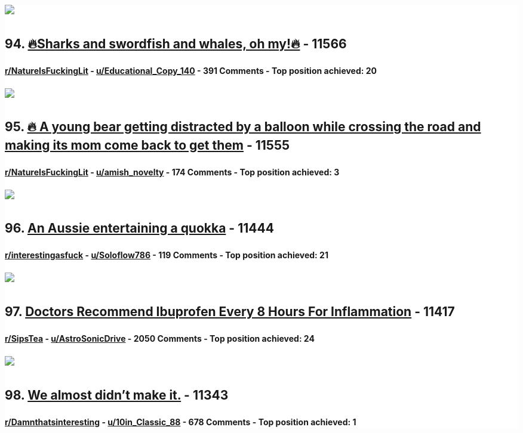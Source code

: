 <a href="https://i.redd.it/qkovgjzew4lf1.jpeg"><img src="https://b.thumbs.redditmedia.com/HqCwn3eNZE4z6WPBTto_hcJrxcheC5JE9O1ieokPtYY.jpg"></img></a>

## 94. [🔥Sharks and swordfish and whales, oh my!🔥](http://reddit.com/r/NatureIsFuckingLit/comments/1mzcnhk/sharks_and_swordfish_and_whales_oh_my/) - 11566
#### [r/NatureIsFuckingLit](http://reddit.com/r/NatureIsFuckingLit) - [u/Educational_Copy_140](http://reddit.com/u/Educational_Copy_140) - 391 Comments - Top position achieved: 20

<a href="https://v.redd.it/4l3cjcktb2lf1"><img src="https://external-preview.redd.it/NXU0OTRkbXRiMmxmMVLGxBe-mXDmTVLkvj5naJLrxmW96VhBfDTE7ah8w7Dj.png?width=140&amp;height=140&amp;crop=140:140,smart&amp;format=jpg&amp;v=enabled&amp;lthumb=true&amp;s=453c4245e7e3d957ff0d97eca1d9a1805a698c3f"></img></a>

## 95. [🔥 A young bear getting distracted by a balloon while crossing the road and making its mom come back to get them](http://reddit.com/r/NatureIsFuckingLit/comments/1n09p76/a_young_bear_getting_distracted_by_a_balloon/) - 11555
#### [r/NatureIsFuckingLit](http://reddit.com/r/NatureIsFuckingLit) - [u/amish_novelty](http://reddit.com/u/amish_novelty) - 174 Comments - Top position achieved: 3

<a href="https://v.redd.it/f0g9n1v4v9lf1"><img src="https://external-preview.redd.it/ZzI2MW9uczR2OWxmMbdiOTynnsU24Y3hshPPSdfrbkFvybXtu4nHch_ra8Oc.png?width=140&amp;height=140&amp;crop=140:140,smart&amp;format=jpg&amp;v=enabled&amp;lthumb=true&amp;s=e117fe75472cd62af5c6b43d539dea143d4033e5"></img></a>

## 96. [An Aussie entertaining a quokka](http://reddit.com/r/interestingasfuck/comments/1mzhugs/an_aussie_entertaining_a_quokka/) - 11444
#### [r/interestingasfuck](http://reddit.com/r/interestingasfuck) - [u/Soloflow786](http://reddit.com/u/Soloflow786) - 119 Comments - Top position achieved: 21

<a href="https://v.redd.it/pxwbo6ogn3lf1"><img src="https://external-preview.redd.it/b2V5eHV2c2duM2xmMXKYhfMUcCfVol55MCfG4zOrIVy2bsexDrSMmLLb6a2S.png?width=140&amp;height=140&amp;crop=140:140,smart&amp;format=jpg&amp;v=enabled&amp;lthumb=true&amp;s=fc4473e44f653fb538e4eddda6cf3bfb85f99879"></img></a>

## 97. [Doctors Recommend Ibuprofen Every 8 Hours For Inflammation](http://reddit.com/r/SipsTea/comments/1mzo56d/doctors_recommend_ibuprofen_every_8_hours_for/) - 11417
#### [r/SipsTea](http://reddit.com/r/SipsTea) - [u/AstroSonicDrive](http://reddit.com/u/AstroSonicDrive) - 2050 Comments - Top position achieved: 24

<a href="https://v.redd.it/bev1grnhk5lf1"><img src="https://external-preview.redd.it/dWFrdGM1aWhrNWxmMT7SYy7DCrNaGTkHJ_XcqpVCXuGZxOR5dFNjyYhc3--j.png?width=140&amp;height=140&amp;crop=140:140,smart&amp;format=jpg&amp;v=enabled&amp;lthumb=true&amp;s=9bce974c1a51ae0b984c76cfdc8aba3f208aed8d"></img></a>

## 98. [We almost didn’t make it.](http://reddit.com/r/Damnthatsinteresting/comments/1n01m18/we_almost_didnt_make_it/) - 11343
#### [r/Damnthatsinteresting](http://reddit.com/r/Damnthatsinteresting) - [u/10in_Classic_88](http://reddit.com/u/10in_Classic_88) - 678 Comments - Top position achieved: 1

